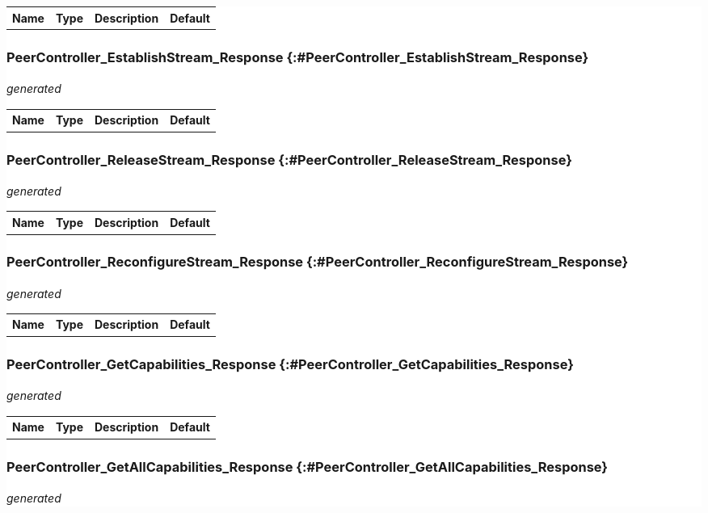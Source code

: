 

<table>
    <tr><th>Name</th><th>Type</th><th>Description</th><th>Default</th></tr>
</table>

### PeerController_EstablishStream_Response {:#PeerController_EstablishStream_Response}
*generated*





<table>
    <tr><th>Name</th><th>Type</th><th>Description</th><th>Default</th></tr>
</table>

### PeerController_ReleaseStream_Response {:#PeerController_ReleaseStream_Response}
*generated*





<table>
    <tr><th>Name</th><th>Type</th><th>Description</th><th>Default</th></tr>
</table>

### PeerController_ReconfigureStream_Response {:#PeerController_ReconfigureStream_Response}
*generated*





<table>
    <tr><th>Name</th><th>Type</th><th>Description</th><th>Default</th></tr>
</table>

### PeerController_GetCapabilities_Response {:#PeerController_GetCapabilities_Response}
*generated*





<table>
    <tr><th>Name</th><th>Type</th><th>Description</th><th>Default</th></tr>
</table>

### PeerController_GetAllCapabilities_Response {:#PeerController_GetAllCapabilities_Response}
*generated*





